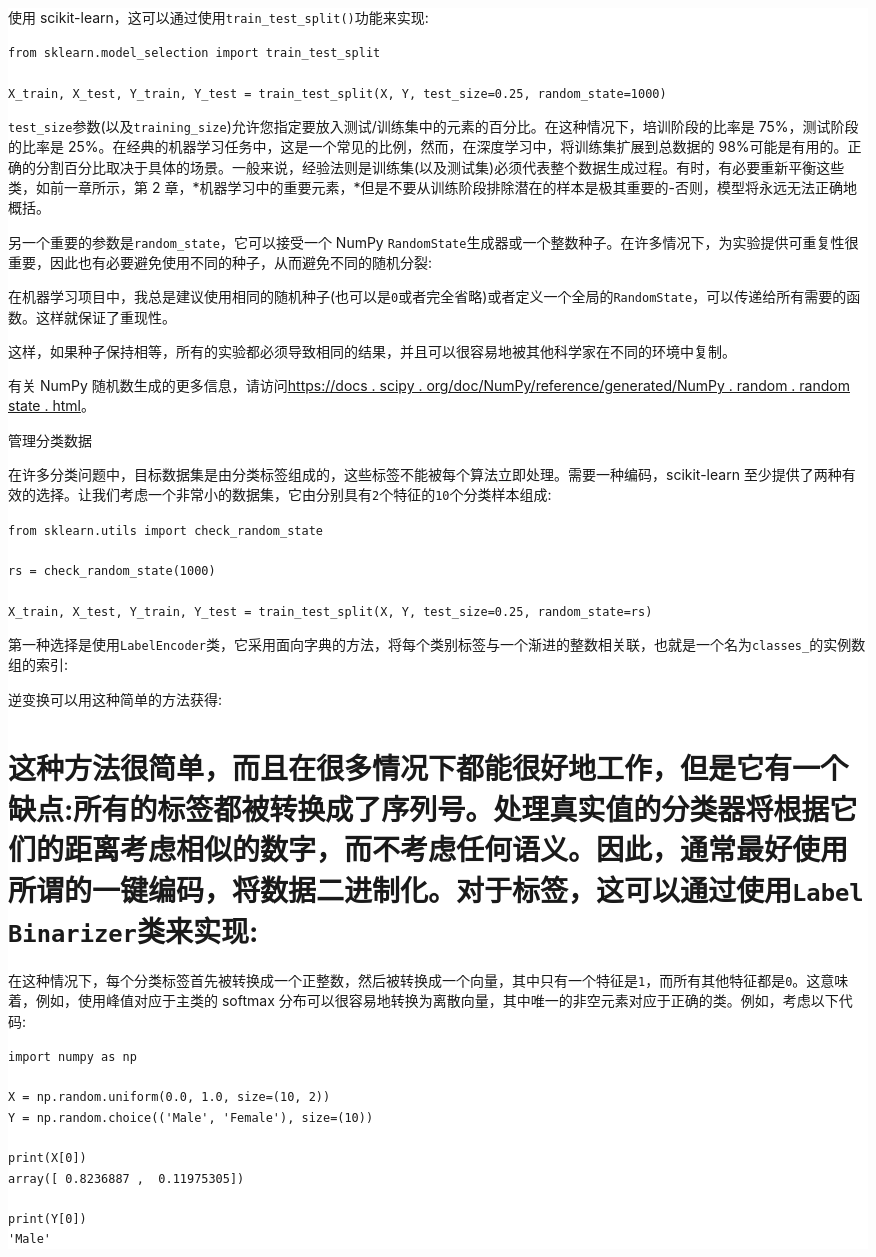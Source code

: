 使用 scikit-learn，这可以通过使用`train_test_split()`功能来实现:

```
from sklearn.model_selection import train_test_split

X_train, X_test, Y_train, Y_test = train_test_split(X, Y, test_size=0.25, random_state=1000)
```

`test_size`参数(以及`training_size`)允许您指定要放入测试/训练集中的元素的百分比。在这种情况下，培训阶段的比率是 75%，测试阶段的比率是 25%。在经典的机器学习任务中，这是一个常见的比例，然而，在深度学习中，将训练集扩展到总数据的 98%可能是有用的。正确的分割百分比取决于具体的场景。一般来说，经验法则是训练集(以及测试集)必须代表整个数据生成过程。有时，有必要重新平衡这些类，如前一章所示，第 2 章，*机器学习中的重要元素，*但是不要从训练阶段排除潜在的样本是极其重要的-否则，模型将永远无法正确地概括。

另一个重要的参数是`random_state`，它可以接受一个 NumPy `RandomState`生成器或一个整数种子。在许多情况下，为实验提供可重复性很重要，因此也有必要避免使用不同的种子，从而避免不同的随机分裂:

在机器学习项目中，我总是建议使用相同的随机种子(也可以是`0`或者完全省略)或者定义一个全局的`RandomState`，可以传递给所有需要的函数。这样就保证了重现性。

这样，如果种子保持相等，所有的实验都必须导致相同的结果，并且可以很容易地被其他科学家在不同的环境中复制。

有关 NumPy 随机数生成的更多信息，请访问[https://docs . scipy . org/doc/NumPy/reference/generated/NumPy . random . random state . html](https://docs.scipy.org/doc/numpy/reference/generated/numpy.random.RandomState.html)。

管理分类数据

在许多分类问题中，目标数据集是由分类标签组成的，这些标签不能被每个算法立即处理。需要一种编码，scikit-learn 至少提供了两种有效的选择。让我们考虑一个非常小的数据集，它由分别具有`2`个特征的`10`个分类样本组成:

```
from sklearn.utils import check_random_state

rs = check_random_state(1000)

X_train, X_test, Y_train, Y_test = train_test_split(X, Y, test_size=0.25, random_state=rs)
```

第一种选择是使用`LabelEncoder`类，它采用面向字典的方法，将每个类别标签与一个渐进的整数相关联，也就是一个名为`classes_`的实例数组的索引:

逆变换可以用这种简单的方法获得:

<title>Managing categorical data</title>  

# 这种方法很简单，而且在很多情况下都能很好地工作，但是它有一个缺点:所有的标签都被转换成了序列号。处理真实值的分类器将根据它们的距离考虑相似的数字，而不考虑任何语义。因此，通常最好使用所谓的一键编码，将数据二进制化。对于标签，这可以通过使用`LabelBinarizer`类来实现:

在这种情况下，每个分类标签首先被转换成一个正整数，然后被转换成一个向量，其中只有一个特征是`1`，而所有其他特征都是`0`。这意味着，例如，使用峰值对应于主类的 softmax 分布可以很容易地转换为离散向量，其中唯一的非空元素对应于正确的类。例如，考虑以下代码:

```
import numpy as np

X = np.random.uniform(0.0, 1.0, size=(10, 2))
Y = np.random.choice(('Male', 'Female'), size=(10))

print(X[0])
array([ 0.8236887 ,  0.11975305])

print(Y[0])
'Male'
```
